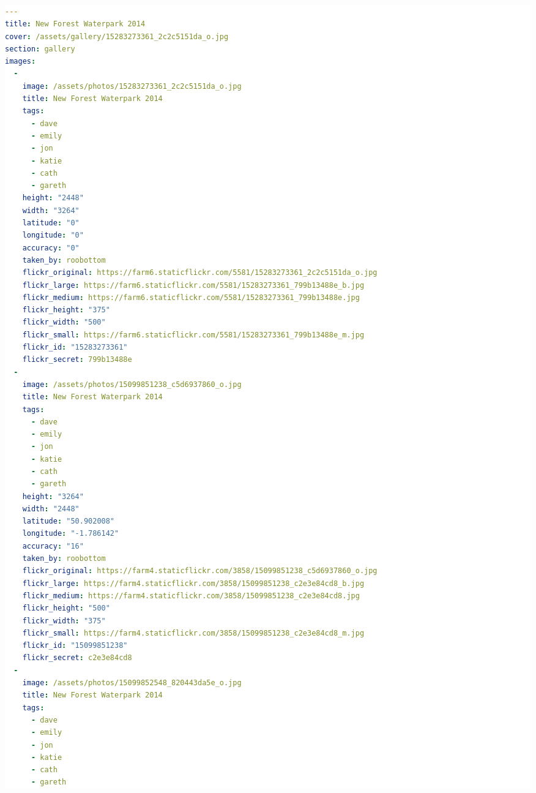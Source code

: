 ```yaml
---
title: New Forest Waterpark 2014
cover: /assets/gallery/15283273361_2c2c5151da_o.jpg
section: gallery
images:
  - 
    image: /assets/photos/15283273361_2c2c5151da_o.jpg
    title: New Forest Waterpark 2014
    tags:
      - dave
      - emily
      - jon
      - katie
      - cath
      - gareth
    height: "2448"
    width: "3264"
    latitude: "0"
    longitude: "0"
    accuracy: "0"
    taken_by: roobottom
    flickr_original: https://farm6.staticflickr.com/5581/15283273361_2c2c5151da_o.jpg
    flickr_large: https://farm6.staticflickr.com/5581/15283273361_799b13488e_b.jpg
    flickr_medium: https://farm6.staticflickr.com/5581/15283273361_799b13488e.jpg
    flickr_height: "375"
    flickr_width: "500"
    flickr_small: https://farm6.staticflickr.com/5581/15283273361_799b13488e_m.jpg
    flickr_id: "15283273361"
    flickr_secret: 799b13488e
  - 
    image: /assets/photos/15099851238_c5d6937860_o.jpg
    title: New Forest Waterpark 2014
    tags:
      - dave
      - emily
      - jon
      - katie
      - cath
      - gareth
    height: "3264"
    width: "2448"
    latitude: "50.902008"
    longitude: "-1.786142"
    accuracy: "16"
    taken_by: roobottom
    flickr_original: https://farm4.staticflickr.com/3858/15099851238_c5d6937860_o.jpg
    flickr_large: https://farm4.staticflickr.com/3858/15099851238_c2e3e84cd8_b.jpg
    flickr_medium: https://farm4.staticflickr.com/3858/15099851238_c2e3e84cd8.jpg
    flickr_height: "500"
    flickr_width: "375"
    flickr_small: https://farm4.staticflickr.com/3858/15099851238_c2e3e84cd8_m.jpg
    flickr_id: "15099851238"
    flickr_secret: c2e3e84cd8
  - 
    image: /assets/photos/15099852548_820443da5e_o.jpg
    title: New Forest Waterpark 2014
    tags:
      - dave
      - emily
      - jon
      - katie
      - cath
      - gareth
```